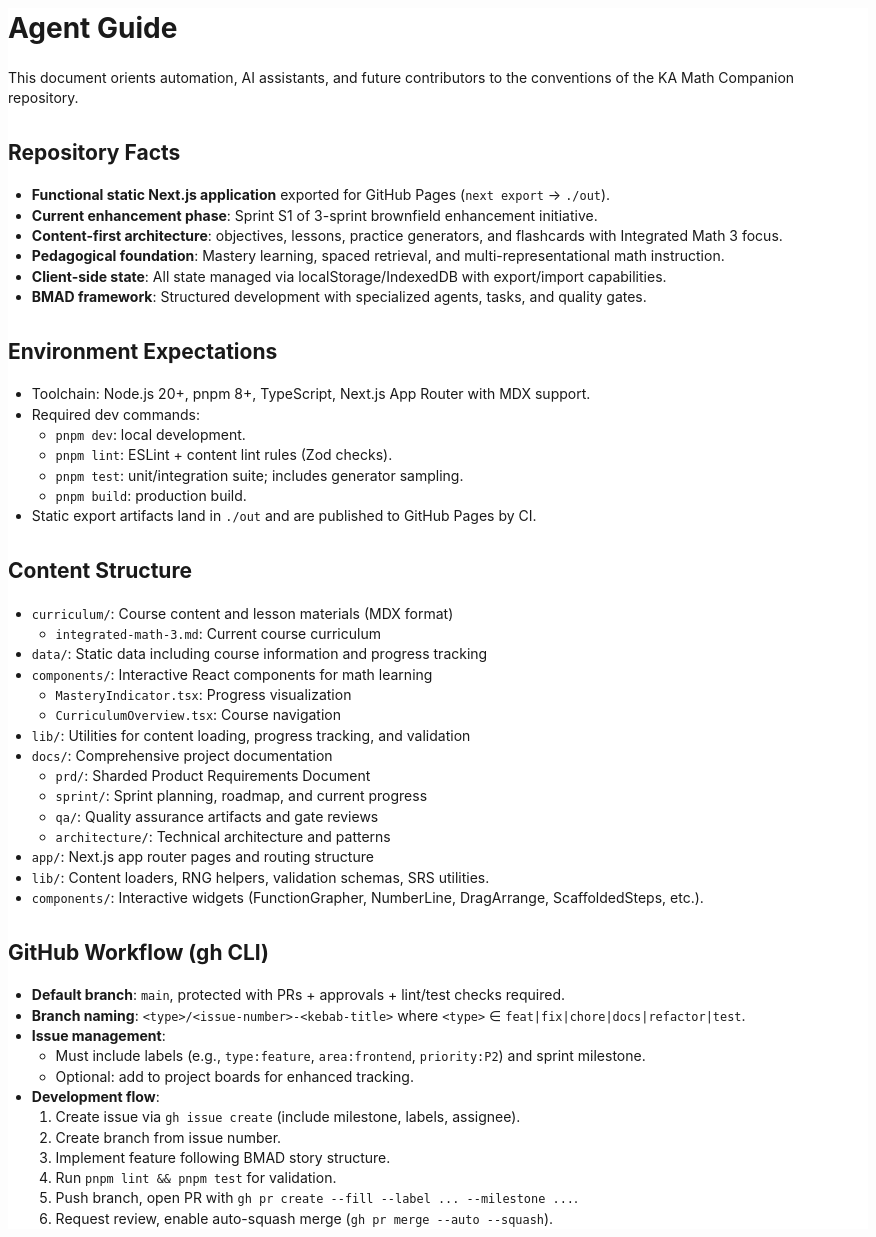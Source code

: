 
# Agent Guide

This document orients automation, AI assistants, and future contributors to the conventions of the KA Math Companion repository.

## Repository Facts

- **Functional static Next.js application** exported for GitHub Pages (`next export` → `./out`).
- **Current enhancement phase**: Sprint S1 of 3-sprint brownfield enhancement initiative.
- **Content-first architecture**: objectives, lessons, practice generators, and flashcards with Integrated Math 3 focus.
- **Pedagogical foundation**: Mastery learning, spaced retrieval, and multi-representational math instruction.
- **Client-side state**: All state managed via localStorage/IndexedDB with export/import capabilities.
- **BMAD framework**: Structured development with specialized agents, tasks, and quality gates.

## Environment Expectations

- Toolchain: Node.js 20+, pnpm 8+, TypeScript, Next.js App Router with MDX support.
- Required dev commands:
  - `pnpm dev`: local development.
  - `pnpm lint`: ESLint + content lint rules (Zod checks).
  - `pnpm test`: unit/integration suite; includes generator sampling.
  - `pnpm build`: production build.
- Static export artifacts land in `./out` and are published to GitHub Pages by CI.

## Content Structure

- `curriculum/`: Course content and lesson materials (MDX format)
  - `integrated-math-3.md`: Current course curriculum
- `data/`: Static data including course information and progress tracking
- `components/`: Interactive React components for math learning
  - `MasteryIndicator.tsx`: Progress visualization
  - `CurriculumOverview.tsx`: Course navigation
- `lib/`: Utilities for content loading, progress tracking, and validation
- `docs/`: Comprehensive project documentation
  - `prd/`: Sharded Product Requirements Document
  - `sprint/`: Sprint planning, roadmap, and current progress
  - `qa/`: Quality assurance artifacts and gate reviews
  - `architecture/`: Technical architecture and patterns
- `app/`: Next.js app router pages and routing structure
- `lib/`: Content loaders, RNG helpers, validation schemas, SRS utilities.
- `components/`: Interactive widgets (FunctionGrapher, NumberLine, DragArrange, ScaffoldedSteps, etc.).

## GitHub Workflow (gh CLI)

- **Default branch**: `main`, protected with PRs + approvals + lint/test checks required.
- **Branch naming**: `<type>/<issue-number>-<kebab-title>` where `<type>` ∈ `feat|fix|chore|docs|refactor|test`.
- **Issue management**:
  - Must include labels (e.g., `type:feature`, `area:frontend`, `priority:P2`) and sprint milestone.
  - Optional: add to project boards for enhanced tracking.
- **Development flow**:
  1. Create issue via `gh issue create` (include milestone, labels, assignee).
  2. Create branch from issue number.
  3. Implement feature following BMAD story structure.
  4. Run `pnpm lint && pnpm test` for validation.
  5. Push branch, open PR with `gh pr create --fill --label ... --milestone ...`.
  6. Request review, enable auto-squash merge (`gh pr merge --auto --squash`).